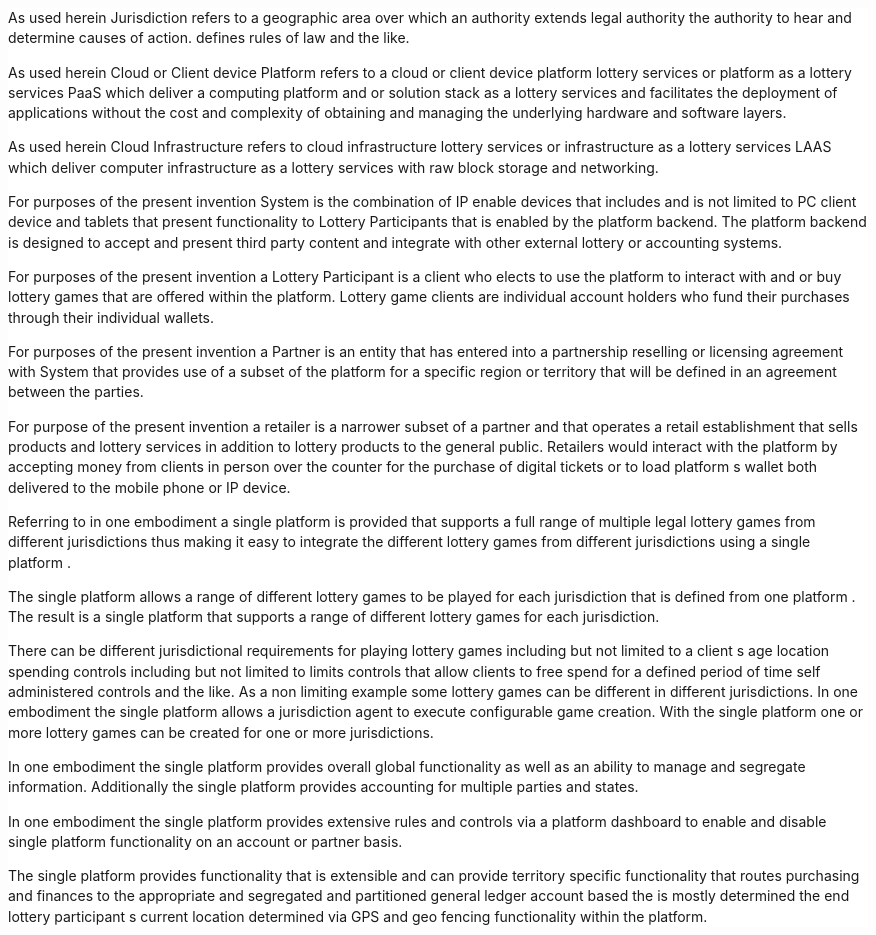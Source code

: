 As used herein Jurisdiction refers to a geographic area over which an authority extends legal authority the authority to hear and determine causes of action. defines rules of law and the like.

As used herein Cloud or Client device Platform refers to a cloud or client device platform lottery services or platform as a lottery services PaaS which deliver a computing platform and or solution stack as a lottery services and facilitates the deployment of applications without the cost and complexity of obtaining and managing the underlying hardware and software layers.

As used herein Cloud Infrastructure refers to cloud infrastructure lottery services or infrastructure as a lottery services LAAS which deliver computer infrastructure as a lottery services with raw block storage and networking.

For purposes of the present invention System is the combination of IP enable devices that includes and is not limited to PC client device and tablets that present functionality to Lottery Participants that is enabled by the platform backend. The platform backend is designed to accept and present third party content and integrate with other external lottery or accounting systems.

For purposes of the present invention a Lottery Participant is a client who elects to use the platform to interact with and or buy lottery games that are offered within the platform. Lottery game clients are individual account holders who fund their purchases through their individual wallets.

For purposes of the present invention a Partner is an entity that has entered into a partnership reselling or licensing agreement with System that provides use of a subset of the platform for a specific region or territory that will be defined in an agreement between the parties.

For purpose of the present invention a retailer is a narrower subset of a partner and that operates a retail establishment that sells products and lottery services in addition to lottery products to the general public. Retailers would interact with the platform by accepting money from clients in person over the counter for the purchase of digital tickets or to load platform s wallet both delivered to the mobile phone or IP device.

Referring to in one embodiment a single platform is provided that supports a full range of multiple legal lottery games from different jurisdictions thus making it easy to integrate the different lottery games from different jurisdictions using a single platform .

The single platform allows a range of different lottery games to be played for each jurisdiction that is defined from one platform . The result is a single platform that supports a range of different lottery games for each jurisdiction.

There can be different jurisdictional requirements for playing lottery games including but not limited to a client s age location spending controls including but not limited to limits controls that allow clients to free spend for a defined period of time self administered controls and the like. As a non limiting example some lottery games can be different in different jurisdictions. In one embodiment the single platform allows a jurisdiction agent to execute configurable game creation. With the single platform one or more lottery games can be created for one or more jurisdictions.

In one embodiment the single platform provides overall global functionality as well as an ability to manage and segregate information. Additionally the single platform provides accounting for multiple parties and states.

In one embodiment the single platform provides extensive rules and controls via a platform dashboard to enable and disable single platform functionality on an account or partner basis.

The single platform provides functionality that is extensible and can provide territory specific functionality that routes purchasing and finances to the appropriate and segregated and partitioned general ledger account based the is mostly determined the end lottery participant s current location determined via GPS and geo fencing functionality within the platform. 

